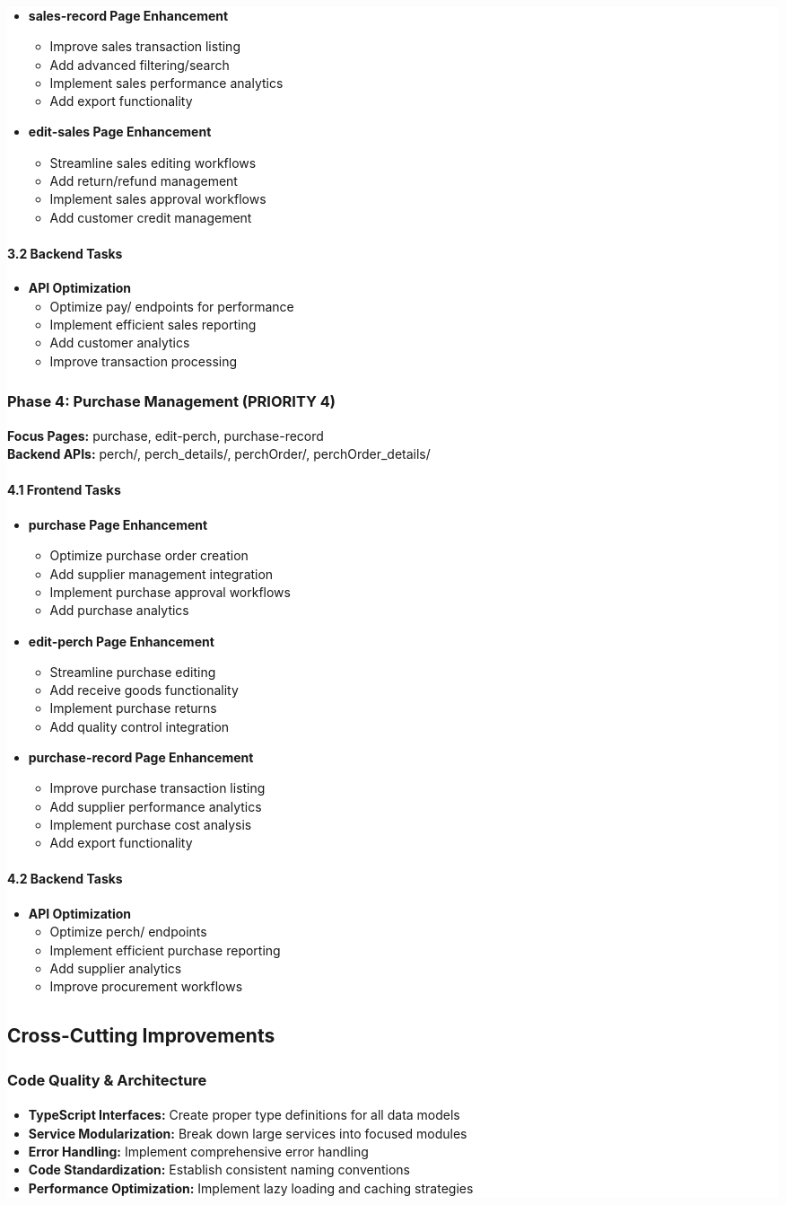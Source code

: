 - **sales-record Page Enhancement**
  - Improve sales transaction listing
  - Add advanced filtering/search
  - Implement sales performance analytics
  - Add export functionality

- **edit-sales Page Enhancement**
  - Streamline sales editing workflows
  - Add return/refund management
  - Implement sales approval workflows
  - Add customer credit management

#### 3.2 Backend Tasks
- **API Optimization**
  - Optimize pay/ endpoints for performance
  - Implement efficient sales reporting
  - Add customer analytics
  - Improve transaction processing

### Phase 4: Purchase Management (PRIORITY 4)
**Focus Pages:** purchase, edit-perch, purchase-record  
**Backend APIs:** perch/, perch_details/, perchOrder/, perchOrder_details/

#### 4.1 Frontend Tasks
- **purchase Page Enhancement**
  - Optimize purchase order creation
  - Add supplier management integration
  - Implement purchase approval workflows
  - Add purchase analytics

- **edit-perch Page Enhancement**
  - Streamline purchase editing
  - Add receive goods functionality
  - Implement purchase returns
  - Add quality control integration

- **purchase-record Page Enhancement**
  - Improve purchase transaction listing
  - Add supplier performance analytics
  - Implement purchase cost analysis
  - Add export functionality

#### 4.2 Backend Tasks
- **API Optimization**
  - Optimize perch/ endpoints
  - Implement efficient purchase reporting
  - Add supplier analytics
  - Improve procurement workflows

## Cross-Cutting Improvements

### Code Quality & Architecture
- **TypeScript Interfaces:** Create proper type definitions for all data models
- **Service Modularization:** Break down large services into focused modules
- **Error Handling:** Implement comprehensive error handling
- **Code Standardization:** Establish consistent naming conventions
- **Performance Optimization:** Implement lazy loading and caching strategies
